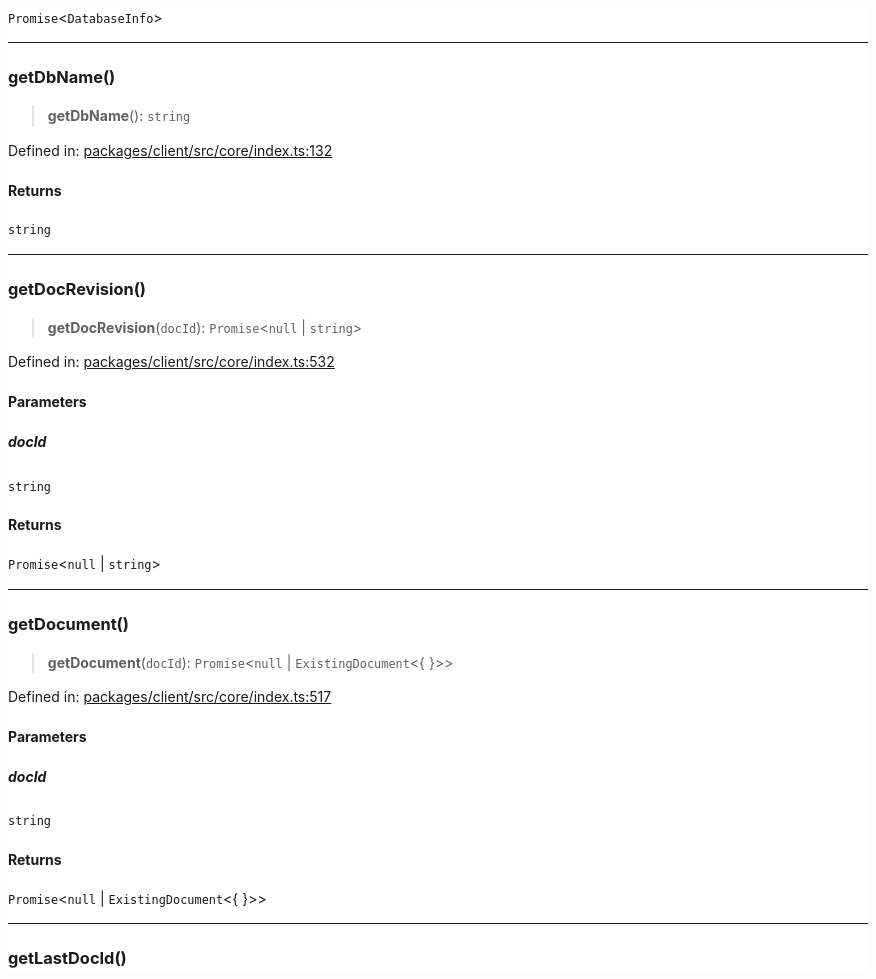 `Promise`\<`DatabaseInfo`\>

***

### getDbName()

> **getDbName**(): `string`

Defined in: [packages/client/src/core/index.ts:132](https://github.com/onyx-og/docstack/blob/4c91ccc0c048deefa90df955aedb28105b2e2ce1/packages/client/src/core/index.ts#L132)

#### Returns

`string`

***

### getDocRevision()

> **getDocRevision**(`docId`): `Promise`\<`null` \| `string`\>

Defined in: [packages/client/src/core/index.ts:532](https://github.com/onyx-og/docstack/blob/4c91ccc0c048deefa90df955aedb28105b2e2ce1/packages/client/src/core/index.ts#L532)

#### Parameters

##### docId

`string`

#### Returns

`Promise`\<`null` \| `string`\>

***

### getDocument()

> **getDocument**(`docId`): `Promise`\<`null` \| `ExistingDocument`\<\{ \}\>\>

Defined in: [packages/client/src/core/index.ts:517](https://github.com/onyx-og/docstack/blob/4c91ccc0c048deefa90df955aedb28105b2e2ce1/packages/client/src/core/index.ts#L517)

#### Parameters

##### docId

`string`

#### Returns

`Promise`\<`null` \| `ExistingDocument`\<\{ \}\>\>

***

### getLastDocId()
